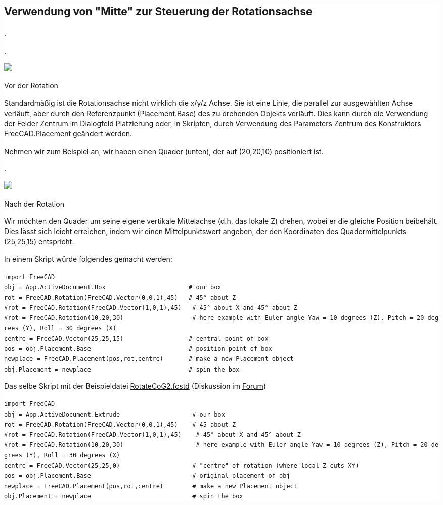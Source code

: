 ## Verwendung von "Mitte" zur Steuerung der Rotationsachse

.

.

![](/images/LocalZBefore2.png)

Vor der Rotation

Standardmäßig ist die Rotationsachse nicht wirklich die x/y/z Achse. Sie ist eine Linie, die parallel zur ausgewählten Achse verläuft, aber durch den Referenzpunkt (Placement.Base) des zu drehenden Objekts verläuft. Dies kann durch die Verwendung der Felder Zentrum im Dialogfeld Platzierung oder, in Skripten, durch Verwendung des Parameters Zentrum des Konstruktors FreeCAD.Placement geändert werden.

Nehmen wir zum Beispiel an, wir haben einen Quader (unten), der auf (20,20,10) positioniert ist.

.

![](/images/LocalZAfter2.png)

Nach der Rotation

Wir möchten den Quader um seine eigene vertikale Mittelachse (d.h. das lokale Z) drehen, wobei er die gleiche Position beibehält. Dies lässt sich leicht erreichen, indem wir einen Mittelpunktswert angeben, der den Koordinaten des Quadermittelpunkts (25,25,15) entspricht.

In einem Skript würde folgendes gemacht werden:

```
import FreeCAD
obj = App.ActiveDocument.Box                       # our box
rot = FreeCAD.Rotation(FreeCAD.Vector(0,0,1),45)   # 45° about Z
#rot = FreeCAD.Rotation(FreeCAD.Vector(1,0,1),45)   # 45° about X and 45° about Z
#rot = FreeCAD.Rotation(10,20,30)                   # here example with Euler angle Yaw = 10 degrees (Z), Pitch = 20 degrees (Y), Roll = 30 degrees (X)
centre = FreeCAD.Vector(25,25,15)                  # central point of box
pos = obj.Placement.Base                           # position point of box
newplace = FreeCAD.Placement(pos,rot,centre)       # make a new Placement object
obj.Placement = newplace                           # spin the box

```

Das selbe Skript mit der Beispieldatei [RotateCoG2.fcstd](http://forum.freecadweb.org/download/file.php?id=1651) (Diskussion im [Forum](http://forum.freecadweb.org/viewtopic.php?f=3&t=3950#p31052))

```
import FreeCAD
obj = App.ActiveDocument.Extrude                    # our box
rot = FreeCAD.Rotation(FreeCAD.Vector(0,0,1),45)    # 45 about Z
#rot = FreeCAD.Rotation(FreeCAD.Vector(1,0,1),45)    # 45° about X and 45° about Z
#rot = FreeCAD.Rotation(10,20,30)                    # here example with Euler angle Yaw = 10 degrees (Z), Pitch = 20 degrees (Y), Roll = 30 degrees (X)
centre = FreeCAD.Vector(25,25,0)                    # "centre" of rotation (where local Z cuts XY)
pos = obj.Placement.Base                            # original placement of obj
newplace = FreeCAD.Placement(pos,rot,centre)        # make a new Placement object
obj.Placement = newplace                            # spin the box

```
